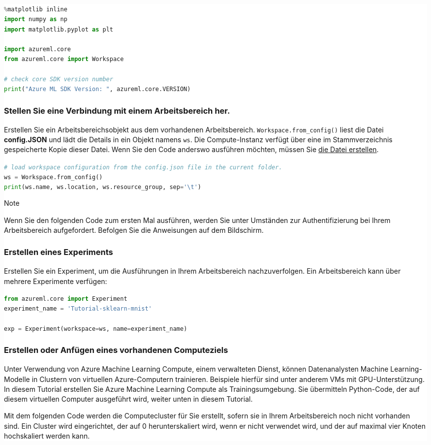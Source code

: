 ```python
%matplotlib inline
import numpy as np
import matplotlib.pyplot as plt

import azureml.core
from azureml.core import Workspace

# check core SDK version number
print("Azure ML SDK Version: ", azureml.core.VERSION)
```

### <a name="connect-to-a-workspace"></a>Stellen Sie eine Verbindung mit einem Arbeitsbereich her.

Erstellen Sie ein Arbeitsbereichsobjekt aus dem vorhandenen Arbeitsbereich. `Workspace.from_config()` liest die Datei **config.JSON** und lädt die Details in ein Objekt namens `ws`.  Die Compute-Instanz verfügt über eine im Stammverzeichnis gespeicherte Kopie dieser Datei.  Wenn Sie den Code anderswo ausführen möchten, müssen Sie [die Datei erstellen](how-to-configure-environment.md#workspace).

```python
# load workspace configuration from the config.json file in the current folder.
ws = Workspace.from_config()
print(ws.name, ws.location, ws.resource_group, sep='\t')
```

>[!NOTE]
> Wenn Sie den folgenden Code zum ersten Mal ausführen, werden Sie unter Umständen zur Authentifizierung bei Ihrem Arbeitsbereich aufgefordert. Befolgen Sie die Anweisungen auf dem Bildschirm.

### <a name="create-an-experiment"></a>Erstellen eines Experiments

Erstellen Sie ein Experiment, um die Ausführungen in Ihrem Arbeitsbereich nachzuverfolgen. Ein Arbeitsbereich kann über mehrere Experimente verfügen:

```python
from azureml.core import Experiment
experiment_name = 'Tutorial-sklearn-mnist'

exp = Experiment(workspace=ws, name=experiment_name)
```

### <a name="create-or-attach-an-existing-compute-target"></a>Erstellen oder Anfügen eines vorhandenen Computeziels

Unter Verwendung von Azure Machine Learning Compute, einem verwalteten Dienst, können Datenanalysten Machine Learning-Modelle in Clustern von virtuellen Azure-Computern trainieren. Beispiele hierfür sind unter anderem VMs mit GPU-Unterstützung. In diesem Tutorial erstellen Sie Azure Machine Learning Compute als Trainingsumgebung. Sie übermitteln Python-Code, der auf diesem virtuellen Computer ausgeführt wird, weiter unten in diesem Tutorial. 

Mit dem folgenden Code werden die Computecluster für Sie erstellt, sofern sie in Ihrem Arbeitsbereich noch nicht vorhanden sind. Ein Cluster wird eingerichtet, der auf 0 herunterskaliert wird, wenn er nicht verwendet wird, und der auf maximal vier Knoten hochskaliert werden kann.
